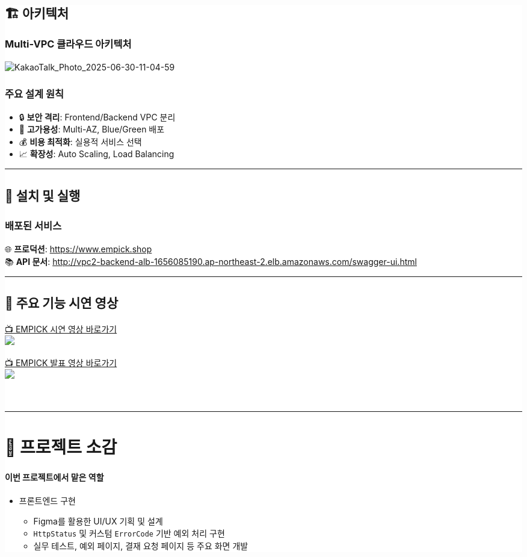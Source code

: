 
## 🏗 아키텍처

### **Multi-VPC 클라우드 아키텍처**

<img width="776" alt="KakaoTalk_Photo_2025-06-30-11-04-59" src="https://github.com/user-attachments/assets/7c41c949-6530-4790-8e0d-3c178b39164c" />


### **주요 설계 원칙**

- 🔒 **보안 격리**: Frontend/Backend VPC 분리
- 🚀 **고가용성**: Multi-AZ, Blue/Green 배포
- 💰 **비용 최적화**: 실용적 서비스 선택
- 📈 **확장성**: Auto Scaling, Load Balancing

---

## 🚀 설치 및 실행

### **배포된 서비스**

🌐 **프로덕션**: https://www.empick.shop  
📚 **API 문서**: http://vpc2-backend-alb-1656085190.ap-northeast-2.elb.amazonaws.com/swagger-ui.html

---

## 📱 주요 기능 시연 영상
<p>
  
  [📺 EMPICK 시연 영상 바로가기](https://youtu.be/nECCdrsjwns)<br>
  <img src="https://img.youtube.com/vi/nECCdrsjwns/0.jpg"/>
</p>
<p>
  
  [📺 EMPICK 발표 영상 바로가기](https://youtu.be/-ixyhQjmBdA)<br>
  <img src="https://img.youtube.com/vi/-ixyhQjmBdA/0.jpg"/></p>
<br>


---

# 🦄 프로젝트 소감

#### 이번 프로젝트에서 맡은 역할

- 프론트엔드 구현

  - Figma를 활용한 UI/UX 기획 및 설계
  - `HttpStatus` 및 커스텀 `ErrorCode` 기반 예외 처리 구현
  - 실무 테스트, 예외 페이지, 결재 요청 페이지 등 주요 화면 개발
